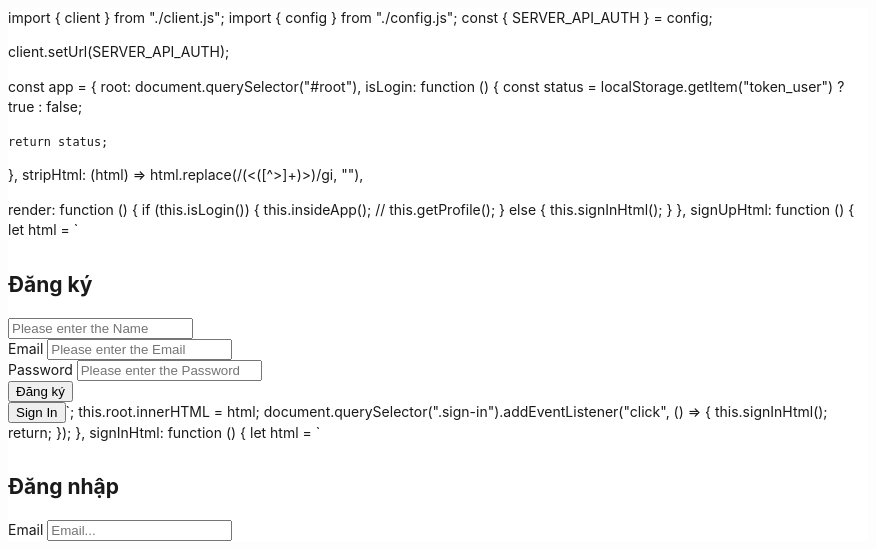 import { client } from "./client.js";
import { config } from "./config.js";
const { SERVER_API_AUTH } = config;

client.setUrl(SERVER_API_AUTH);

const app = {
  root: document.querySelector("#root"),
  isLogin: function () {
    const status = localStorage.getItem("token_user") ? true : false;

    return status;
  },
  stripHtml: (html) => html.replace(/(<([^>]+)>)/gi, ""),

  render: function () {
    if (this.isLogin()) {
      this.insideApp();
      // this.getProfile();
    } else {
      this.signInHtml();
    }
  },
  signUpHtml: function () {
    let html = `<div class="row justify-content-center">
  <div class="col-8 col-lg-6">
    <h2 class="text-center">Đăng ký</h2>
    <form action="" class="signUp">
      <div class="mb-3">
          <label for="new-name"></label>
          <input type="text" name="new-name" class="form-control new-name" placeholder="Please enter the Name" required/>
        </div>
      <div class="mb-3">
        <label for="new-email">Email</label>
        <input type="email" name="new-email" class="form-control new-email" placeholder="Please enter the Email" required/>
      </div>
      <div class="mb-3">
        <label for="new-password">Password</label>
        <input type="password" name="new-password"  class="form-control new-password" placeholder="Please enter the Password" required/>
      </div>
      <div class="d-grid">
        <button class="btn btn-primary btn-new-account">Đăng ký</button>
      </div>
      <div class="msg mt-3 text-danger text-center"></div>
    </form>
    <button class="sign-in link-secondary">Sign In</button>`;
    this.root.innerHTML = html;
    document.querySelector(".sign-in").addEventListener("click", () => {
      this.signInHtml();
      return;
    });
  },
  signInHtml: function () {
    let html = `<div class="row justify-content-center">
    <div class="col-8 col-lg-6">
      <h2 class="text-center">Đăng nhập</h2>
      <form action="" class="login">
        <div class="mb-3">
          <label for="">Email</label>
          <input type="email" name="email" class="form-control email" placeholder="Email..." required/>
        </div>
        <div class="mb-3">